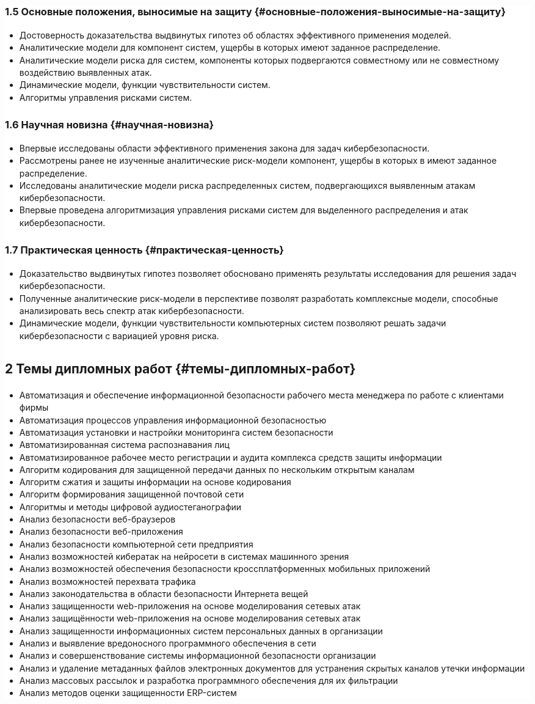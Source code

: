 
### <span class="section-num">1.5</span> Основные положения, выносимые на защиту {#основные-положения-выносимые-на-защиту}

-   Достоверность доказательства выдвинутых гипотез об областях эффективного применения моделей.
-   Аналитические модели для компонент систем, ущербы в которых имеют заданное распределение.
-   Аналитические модели риска для систем, компоненты которых подвергаются совместному или не совместному воздействию выявленных атак.
-   Динамические модели, функции чувствительности систем.
-   Алгоритмы управления рисками систем.


### <span class="section-num">1.6</span> Научная новизна {#научная-новизна}

-   Впервые исследованы области эффективного применения закона для задач кибербезопасности.
-   Рассмотрены ранее не изученные аналитические риск-модели компонент, ущербы в которых в имеют заданное распределение.
-   Исследованы аналитические модели риска распределенных систем, подвергающихся выявленным атакам кибербезопасности.
-   Впервые проведена алгоритмизация управления рисками систем для выделенного распределения и атак кибербезопасности.


### <span class="section-num">1.7</span> Практическая ценность {#практическая-ценность}

-   Доказательство выдвинутых гипотез позволяет обосновано применять результаты исследования для решения задач кибербезопасности.
-   Полученные аналитические риск-модели в перспективе позволят разработать комплексные модели, способные анализировать весь спектр атак кибербезопасности.
-   Динамические модели, функции чувствительности компьютерных систем позволяют решать задачи кибербезопасности с вариацией уровня риска.


## <span class="section-num">2</span> Темы дипломных работ {#темы-дипломных-работ}

-   Автоматизация и обеспечение информационной безопасности рабочего места менеджера по работе с клиентами фирмы
-   Автоматизация процессов управления информационной безопасностью
-   Автоматизация установки и настройки мониторинга систем безопасности
-   Автоматизированная система распознавания лиц
-   Автоматизированное рабочее место регистрации и аудита комплекса средств защиты информации
-   Алгоритм кодирования для защищенной передачи данных по нескольким открытым каналам
-   Алгоритм сжатия и защиты информации на основе кодирования
-   Алгоритм формирования защищенной почтовой сети
-   Алгоритмы и методы цифровой аудиостеганографии
-   Анализ безопасности веб-браузеров
-   Анализ безопасности веб-приложения
-   Анализ безопасности компьютерной сети предприятия
-   Анализ возможностей кибератак на нейросети в системах машинного зрения
-   Анализ возможностей обеспечения безопасности кроссплатформенных мобильных приложений
-   Анализ возможностей перехвата трафика
-   Анализ законодательства в области безопасности Интернета вещей
-   Анализ защищенности web-приложения на основе моделирования сетевых атак
-   Анализ защищённости web-приложения на основе моделирования сетевых атак
-   Анализ защищенности информационных систем персональных данных в организации
-   Анализ и выявление вредоносного программного обеспечения в сети
-   Анализ и совершенствование системы информационной безопасности организации
-   Анализ и удаление метаданных файлов электронных документов для устранения скрытых каналов утечки информации
-   Анализ массовых рассылок и разработка программного обеспечения для их фильтрации
-   Анализ методов оценки защищенности ERP-систем